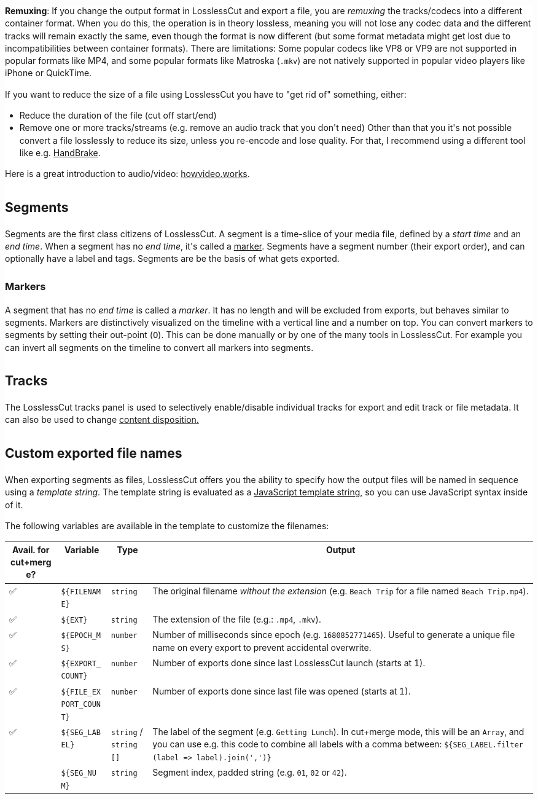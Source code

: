 **Remuxing**: If you change the output format in LosslessCut and export a file, you are *remuxing* the tracks/codecs into a different container format. When you do this, the operation is in theory lossless, meaning you will not lose any codec data and the different tracks will remain exactly the same, even though the format is now different (but some format metadata might get lost due to incompatibilities between container formats). There are limitations: Some popular codecs like VP8 or VP9 are not supported in popular formats like MP4, and some popular formats like Matroska (`.mkv`) are not natively supported in popular video players like iPhone or QuickTime.

If you want to reduce the size of a file using LosslessCut you have to "get rid of" something, either:
- Reduce the duration of the file (cut off start/end)
- Remove one or more tracks/streams (e.g. remove an audio track that you don't need)
Other than that you it's not possible convert a file losslessly to reduce its size, unless you re-encode and lose quality. For that, I recommend using a different tool like e.g. [HandBrake](https://handbrake.fr/).

Here is a great introduction to audio/video: [howvideo.works](https://howvideo.works/).

## Segments

Segments are the first class citizens of LosslessCut. A segment is a time-slice of your media file, defined by a *start time* and an *end time*. When a segment has no *end time*, it's called a [marker](#markers).
Segments have a segment number (their export order), and can optionally have a label and tags. Segments are be the basis of what gets exported.

### Markers

A segment that has no *end time* is called a *marker*. It has no length and will be excluded from exports, but behaves similar to segments. Markers are distinctively visualized on the timeline with a vertical line and a number on top. You can convert markers to segments by setting their out-point (<kbd>O</kbd>). This can be done manually or by one of the many tools in LosslessCut. For example you can invert all segments on the timeline to convert all markers into segments.

## Tracks

The LosslessCut tracks panel is used to selectively enable/disable individual tracks for export and edit track or file metadata. It can also be used to change [content disposition.](https://github.com/mifi/lossless-cut/discussions/2291)

## Custom exported file names

When exporting segments as files, LosslessCut offers you the ability to specify how the output files will be named in sequence using a *template string*. The template string is evaluated as a [JavaScript template string](https://developer.mozilla.org/en-US/docs/Web/JavaScript/Reference/Template_literals), so you can use JavaScript syntax inside of it.

The following variables are available in the template to customize the filenames:

| Avail. for cut+merge? | Variable | Type | Output |
| - | - | - | - |
| ✅ | `${FILENAME}` | `string` | The original filename *without the extension* (e.g. `Beach Trip` for a file named `Beach Trip.mp4`).
| ✅ | `${EXT}` | `string` | The extension of the file (e.g.: `.mp4`, `.mkv`).
| ✅ | `${EPOCH_MS}` | `number` | Number of milliseconds since epoch (e.g. `1680852771465`). Useful to generate a unique file name on every export to prevent accidental overwrite.
| ✅ | `${EXPORT_COUNT}` | `number` | Number of exports done since last LosslessCut launch (starts at 1).
| ✅ | `${FILE_EXPORT_COUNT}` | `number` | Number of exports done since last file was opened (starts at 1).
| ✅ | `${SEG_LABEL}` | `string` / `string[]` | The label of the segment (e.g. `Getting Lunch`). In cut+merge mode, this will be an `Array`, and you can use e.g. this code to combine all labels with a comma between: `${SEG_LABEL.filter(label => label).join(',')}`
| | `${SEG_NUM}` | `string` | Segment index, padded string (e.g. `01`, `02` or `42`).